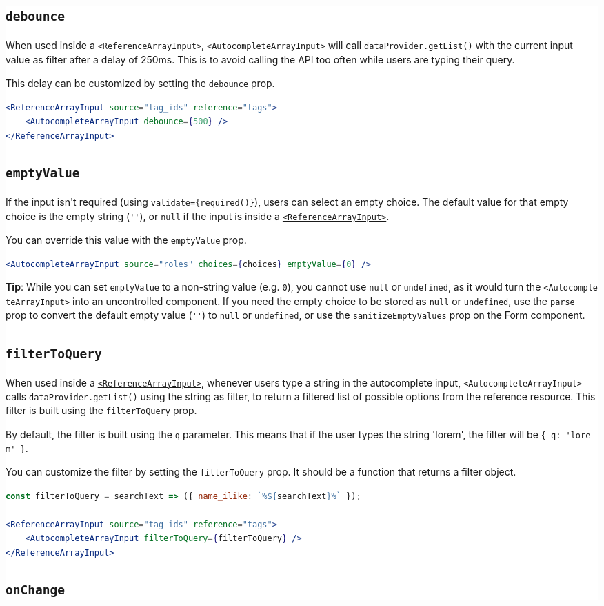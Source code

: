 ## `debounce`

When used inside a [`<ReferenceArrayInput>`](./ReferenceArrayInput.md), `<AutocompleteArrayInput>` will call `dataProvider.getList()` with the current input value as filter after a delay of 250ms. This is to avoid calling the API too often while users are typing their query.

This delay can be customized by setting the `debounce` prop.

```jsx
<ReferenceArrayInput source="tag_ids" reference="tags">
    <AutocompleteArrayInput debounce={500} />
</ReferenceArrayInput>
```

## `emptyValue`

If the input isn't required (using `validate={required()}`), users can select an empty choice. The default value for that empty choice is the empty string (`''`), or `null` if the input is inside a [`<ReferenceArrayInput>`](./ReferenceArrayInput.md).

You can override this value with the `emptyValue` prop.

```jsx
<AutocompleteArrayInput source="roles" choices={choices} emptyValue={0} />
```

**Tip**: While you can set `emptyValue` to a non-string value (e.g. `0`), you cannot use `null` or `undefined`, as it would turn the `<AutocompleteArrayInput>` into an [uncontrolled component](https://react.dev/learn/sharing-state-between-components#controlled-and-uncontrolled-components). If you need the empty choice to be stored as `null` or `undefined`, use [the `parse` prop](./Inputs.md#parse) to convert the default empty value (`''`) to `null` or `undefined`, or use [the `sanitizeEmptyValues` prop](./SimpleForm.md#sanitizeemptyvalues) on the Form component. 

## `filterToQuery`

When used inside a [`<ReferenceArrayInput>`](./ReferenceArrayInput.md), whenever users type a string in the autocomplete input, `<AutocompleteArrayInput>` calls `dataProvider.getList()` using the string as filter, to return a filtered list of possible options from the reference resource. This filter is built using the `filterToQuery` prop.

By default, the filter is built using the `q` parameter. This means that if the user types the string 'lorem', the filter will be `{ q: 'lorem' }`.

You can customize the filter by setting the `filterToQuery` prop. It should be a function that returns a filter object. 

```jsx
const filterToQuery = searchText => ({ name_ilike: `%${searchText}%` });

<ReferenceArrayInput source="tag_ids" reference="tags">
    <AutocompleteArrayInput filterToQuery={filterToQuery} />
</ReferenceArrayInput>
```

## `onChange`
